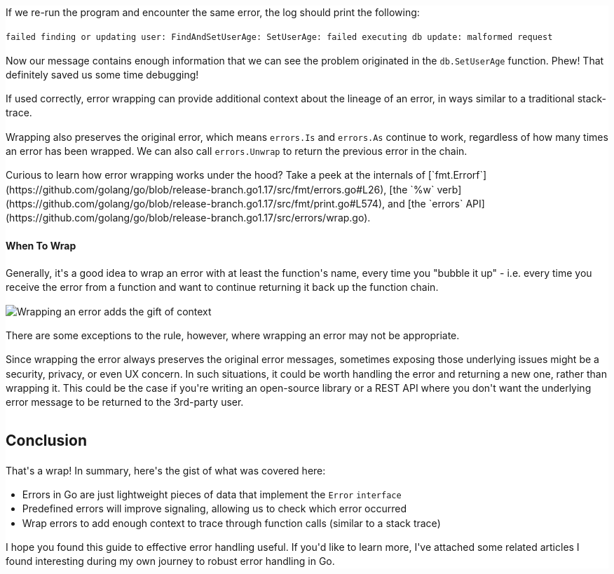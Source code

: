 ~~~{.go caption="main.go"}
~~~

If we re-run the program and encounter the same error, the log should print the following:

~~~{.bash caption=">_"}
failed finding or updating user: FindAndSetUserAge: SetUserAge: failed executing db update: malformed request
~~~

Now our message contains enough information that we can see the problem originated in the `db.SetUserAge` function. Phew! That definitely saved us some time debugging!

If used correctly, error wrapping can provide additional context about the lineage of an error, in ways similar to a traditional stack-trace.

Wrapping also preserves the original error, which means `errors.Is` and `errors.As` continue to work, regardless of how many times an error has been wrapped. We can also call `errors.Unwrap` to return the previous error in the chain.



<div class="notice--info">
Curious to learn how error wrapping works under the hood? Take a peek at the internals of [`fmt.Errorf`](https://github.com/golang/go/blob/release-branch.go1.17/src/fmt/errors.go#L26), [the `%w` verb](https://github.com/golang/go/blob/release-branch.go1.17/src/fmt/print.go#L574), and [the `errors` API](https://github.com/golang/go/blob/release-branch.go1.17/src/errors/wrap.go).
</div>



#### When To Wrap

Generally, it's a good idea to wrap an error with at least the function's name, every time you "bubble it up" - i.e. every time you receive the error from a function and want to continue returning it back up the function chain.

![Wrapping an error adds the gift of context]({{site.images}}{{page.slug}}/wrap.jpg)

There are some exceptions to the rule, however, where wrapping an error may not be appropriate.

Since wrapping the error always preserves the original error messages, sometimes exposing those underlying issues might be a security, privacy, or even UX concern. In such situations, it could be worth handling the error and returning a new one, rather than wrapping it. This could be the case if you're writing an open-source library or a REST API where you don't want the underlying error message to be returned to the 3rd-party user.

## Conclusion

That's a wrap! In summary, here's the gist of what was covered here:

* Errors in Go are just lightweight pieces of data that implement the `Error` `interface`
* Predefined errors will improve signaling, allowing us to check which error occurred
* Wrap errors to add enough context to trace through function calls (similar to a stack trace)

I hope you found this guide to effective error handling useful. If you'd like to learn more, I've attached some related articles I found interesting during my own journey to robust error handling in Go.
